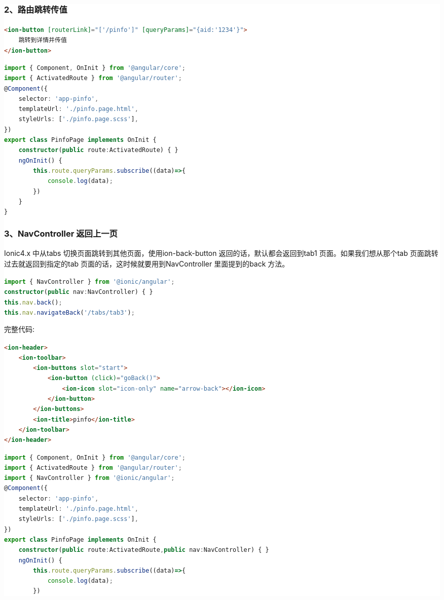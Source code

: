 ### 2、路由跳转传值

```html
<ion-button [routerLink]="['/pinfo']" [queryParams]="{aid:'1234'}">
    跳转到详情并传值
</ion-button>
```

```typescript
import { Component, OnInit } from '@angular/core';
import { ActivatedRoute } from '@angular/router';
@Component({
    selector: 'app-pinfo',
    templateUrl: './pinfo.page.html',
    styleUrls: ['./pinfo.page.scss'],
})
export class PinfoPage implements OnInit {
    constructor(public route:ActivatedRoute) { }
    ngOnInit() {
        this.route.queryParams.subscribe((data)=>{
            console.log(data);
        })
    }
}
```

### 3、NavController 返回上一页

Ionic4.x 中从tabs 切换页面跳转到其他页面，使用ion-back-button 返回的话，默认都会返回到tab1 页面。如果我们想从那个tab 页面跳转过去就返回到指定的tab 页面的话，这时候就要用到NavController 里面提到的back 方法。

```typescript
import { NavController } from '@ionic/angular';
constructor(public nav:NavController) { }
this.nav.back();
this.nav.navigateBack('/tabs/tab3');
```

完整代码:

```html
<ion-header>
    <ion-toolbar>
        <ion-buttons slot="start">
            <ion-button (click)="goBack()">
                <ion-icon slot="icon-only" name="arrow-back"></ion-icon>
            </ion-button>
        </ion-buttons>
        <ion-title>pinfo</ion-title>
    </ion-toolbar>
</ion-header>
```

```typescript
import { Component, OnInit } from '@angular/core';
import { ActivatedRoute } from '@angular/router';
import { NavController } from '@ionic/angular';
@Component({
    selector: 'app-pinfo',
    templateUrl: './pinfo.page.html',
    styleUrls: ['./pinfo.page.scss'],
})
export class PinfoPage implements OnInit {
    constructor(public route:ActivatedRoute,public nav:NavController) { }
    ngOnInit() {
        this.route.queryParams.subscribe((data)=>{
            console.log(data);
        })
```